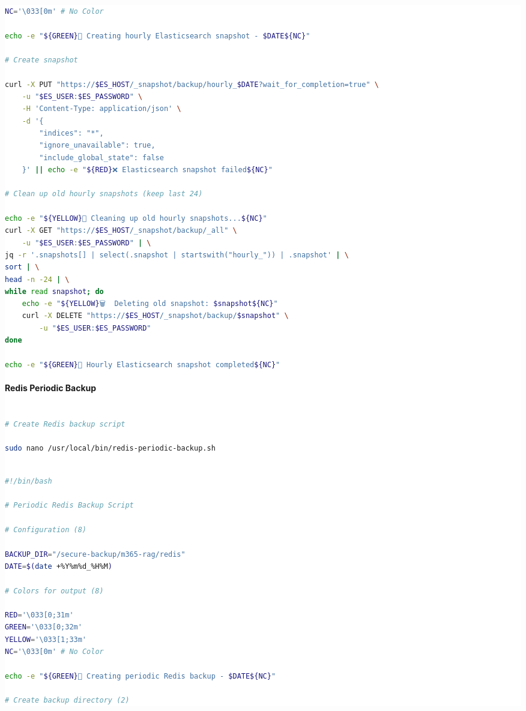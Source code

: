 ```bash
NC='\033[0m' # No Color

echo -e "${GREEN}🔄 Creating hourly Elasticsearch snapshot - $DATE${NC}"

# Create snapshot

curl -X PUT "https://$ES_HOST/_snapshot/backup/hourly_$DATE?wait_for_completion=true" \
    -u "$ES_USER:$ES_PASSWORD" \
    -H 'Content-Type: application/json' \
    -d '{
        "indices": "*",
        "ignore_unavailable": true,
        "include_global_state": false
    }' || echo -e "${RED}❌ Elasticsearch snapshot failed${NC}"

# Clean up old hourly snapshots (keep last 24)

echo -e "${YELLOW}🧹 Cleaning up old hourly snapshots...${NC}"
curl -X GET "https://$ES_HOST/_snapshot/backup/_all" \
    -u "$ES_USER:$ES_PASSWORD" | \
jq -r '.snapshots[] | select(.snapshot | startswith("hourly_")) | .snapshot' | \
sort | \
head -n -24 | \
while read snapshot; do
    echo -e "${YELLOW}🗑️  Deleting old snapshot: $snapshot${NC}"
    curl -X DELETE "https://$ES_HOST/_snapshot/backup/$snapshot" \
        -u "$ES_USER:$ES_PASSWORD"
done

echo -e "${GREEN}🎉 Hourly Elasticsearch snapshot completed${NC}"

```

#### Redis Periodic Backup

```bash

# Create Redis backup script

sudo nano /usr/local/bin/redis-periodic-backup.sh

```

```bash

#!/bin/bash

# Periodic Redis Backup Script

# Configuration (8)

BACKUP_DIR="/secure-backup/m365-rag/redis"
DATE=$(date +%Y%m%d_%H%M)

# Colors for output (8)

RED='\033[0;31m'
GREEN='\033[0;32m'
YELLOW='\033[1;33m'
NC='\033[0m' # No Color

echo -e "${GREEN}🔄 Creating periodic Redis backup - $DATE${NC}"

# Create backup directory (2)
```